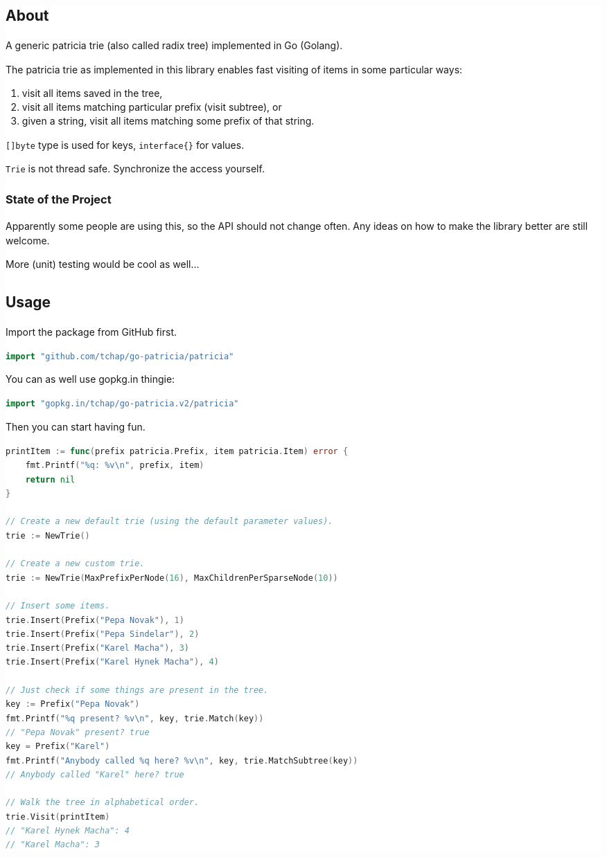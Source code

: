 ## About ##

A generic patricia trie (also called radix tree) implemented in Go (Golang).

The patricia trie as implemented in this library enables fast visiting of items
in some particular ways:

1. visit all items saved in the tree,
2. visit all items matching particular prefix (visit subtree), or
3. given a string, visit all items matching some prefix of that string.

`[]byte` type is used for keys, `interface{}` for values.

`Trie` is not thread safe. Synchronize the access yourself.

### State of the Project ###

Apparently some people are using this, so the API should not change often.
Any ideas on how to make the library better are still welcome.

More (unit) testing would be cool as well...

## Usage ##

Import the package from GitHub first.

```go
import "github.com/tchap/go-patricia/patricia"
```

You can as well use gopkg.in thingie:

```go
import "gopkg.in/tchap/go-patricia.v2/patricia"
```

Then you can start having fun.

```go
printItem := func(prefix patricia.Prefix, item patricia.Item) error {
	fmt.Printf("%q: %v\n", prefix, item)
	return nil
}

// Create a new default trie (using the default parameter values).
trie := NewTrie()

// Create a new custom trie.
trie := NewTrie(MaxPrefixPerNode(16), MaxChildrenPerSparseNode(10))

// Insert some items.
trie.Insert(Prefix("Pepa Novak"), 1)
trie.Insert(Prefix("Pepa Sindelar"), 2)
trie.Insert(Prefix("Karel Macha"), 3)
trie.Insert(Prefix("Karel Hynek Macha"), 4)

// Just check if some things are present in the tree.
key := Prefix("Pepa Novak")
fmt.Printf("%q present? %v\n", key, trie.Match(key))
// "Pepa Novak" present? true
key = Prefix("Karel")
fmt.Printf("Anybody called %q here? %v\n", key, trie.MatchSubtree(key))
// Anybody called "Karel" here? true

// Walk the tree in alphabetical order.
trie.Visit(printItem)
// "Karel Hynek Macha": 4
// "Karel Macha": 3
```